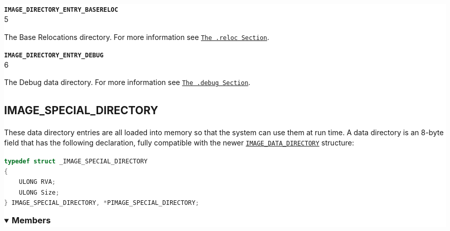 </td>
</tr>

<tr>
<td align="left" valign="top">
<b><code>IMAGE_DIRECTORY_ENTRY_BASERELOC</code></b><br>
5
</td>
<td align="left" valign="top">

The Base Relocations directory. For more information see
[`The .reloc Section`](#.reloc_relocation).

</td>
</tr>

<tr>
<td align="left" valign="top">
<b><code>IMAGE_DIRECTORY_ENTRY_DEBUG</code></b><br>
6
</td>
<td align="left" valign="top">

The Debug data directory. For more information see
[`The .debug Section`](#.debug_debugdata).

</td>
</tr>

</tbody>
</table>


</details>


## IMAGE_SPECIAL_DIRECTORY

These data directory entries are all loaded into memory so that the system
can use them at run time. A data directory is an 8-byte field that has the
following declaration, fully compatible with the newer
[`IMAGE_DATA_DIRECTORY`][image_data_directory.msdn.link] structure:

```c
typedef struct _IMAGE_SPECIAL_DIRECTORY
{
    ULONG RVA;
    ULONG Size;
} IMAGE_SPECIAL_DIRECTORY, *PIMAGE_SPECIAL_DIRECTORY;
```


<details open="open">
<summary>
<h3 style="display:inline" id="image_special_directory-members">
Members
</h3>
</summary>


[image_dos_header.link]:            https://www.nirsoft.net/kernel_struct/vista/IMAGE_DOS_HEADER.html
[ms-dos_stub.msdn.link]:            https://docs.microsoft.com/en-us/windows/win32/debug/pe-format#ms-dos-stub-image-only
[image_nt_headers.msdn.link]:       https://docs.microsoft.com/en-us/windows/win32/api/winnt/ns-winnt-image_nt_headers32
[image_file_header.msdn.link]:      https://docs.microsoft.com/en-us/windows/win32/api/winnt/ns-winnt-image_file_header
[image_optional_header.msdn.link]:  https://docs.microsoft.com/en-us/windows/win32/api/winnt/ns-winnt-image_optional_header32
[image_optional_header_members.msdn.link]:  https://docs.microsoft.com/en-us/windows/win32/api/winnt/ns-winnt-image_optional_header32#members
[image_data_directory.msdn.link]:   https://docs.microsoft.com/en-us/windows/win32/api/winnt/ns-winnt-image_data_directory
[image_section_header.msdn.link]:   https://docs.microsoft.com/en-us/windows/win32/api/winnt/ns-winnt-image_section_header